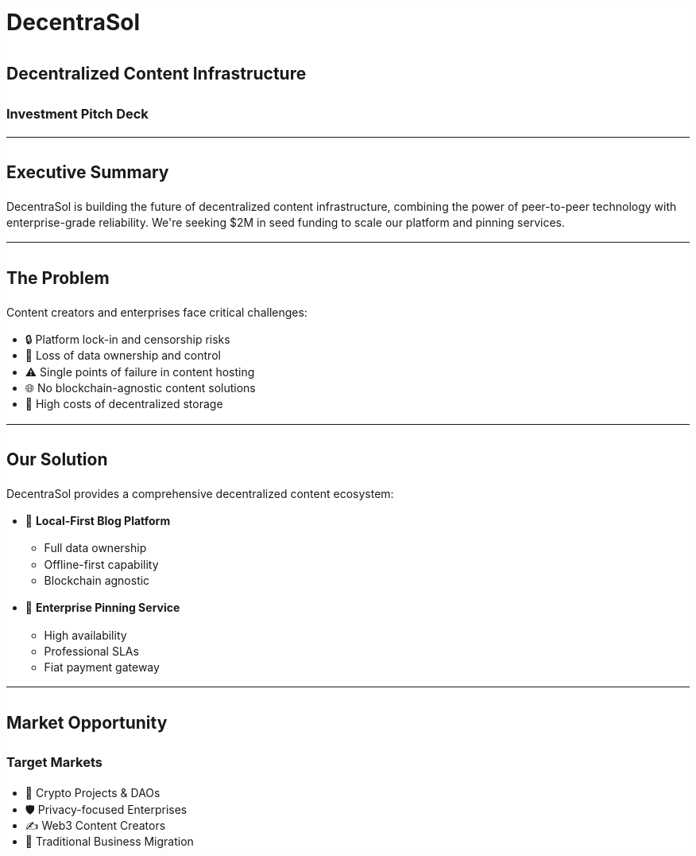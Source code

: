 # DecentraSol
## Decentralized Content Infrastructure
### Investment Pitch Deck

---

## Executive Summary

DecentraSol is building the future of decentralized content infrastructure, combining the power of peer-to-peer technology with enterprise-grade reliability. We're seeking $2M in seed funding to scale our platform and pinning services.

---

## The Problem

Content creators and enterprises face critical challenges:

* 🔒 Platform lock-in and censorship risks
* 💾 Loss of data ownership and control
* ⚠️ Single points of failure in content hosting
* 🌐 No blockchain-agnostic content solutions
* 💸 High costs of decentralized storage

---

## Our Solution

DecentraSol provides a comprehensive decentralized content ecosystem:

* 📝 **Local-First Blog Platform**
  - Full data ownership
  - Offline-first capability
  - Blockchain agnostic
  
* 🔗 **Enterprise Pinning Service**
  - High availability
  - Professional SLAs
  - Fiat payment gateway

---

## Market Opportunity

### Target Markets

* 🏢 Crypto Projects & DAOs
* 🛡️ Privacy-focused Enterprises
* ✍️ Web3 Content Creators
* 🌱 Traditional Business Migration
